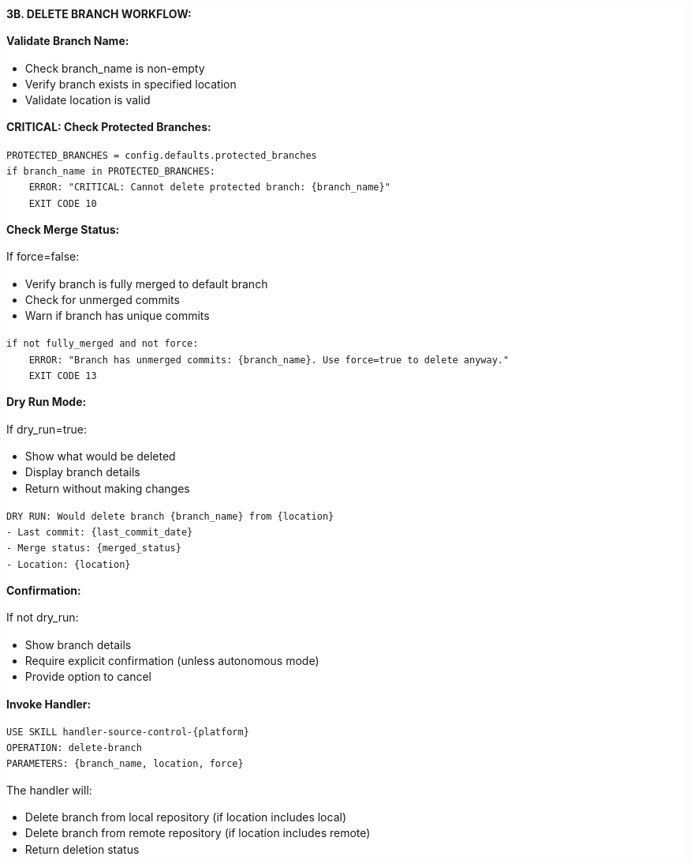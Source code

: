 **3B. DELETE BRANCH WORKFLOW:**

**Validate Branch Name:**
- Check branch_name is non-empty
- Verify branch exists in specified location
- Validate location is valid

**CRITICAL: Check Protected Branches:**

```
PROTECTED_BRANCHES = config.defaults.protected_branches
if branch_name in PROTECTED_BRANCHES:
    ERROR: "CRITICAL: Cannot delete protected branch: {branch_name}"
    EXIT CODE 10
```

**Check Merge Status:**

If force=false:
- Verify branch is fully merged to default branch
- Check for unmerged commits
- Warn if branch has unique commits

```
if not fully_merged and not force:
    ERROR: "Branch has unmerged commits: {branch_name}. Use force=true to delete anyway."
    EXIT CODE 13
```

**Dry Run Mode:**

If dry_run=true:
- Show what would be deleted
- Display branch details
- Return without making changes

```
DRY RUN: Would delete branch {branch_name} from {location}
- Last commit: {last_commit_date}
- Merge status: {merged_status}
- Location: {location}
```

**Confirmation:**

If not dry_run:
- Show branch details
- Require explicit confirmation (unless autonomous mode)
- Provide option to cancel

**Invoke Handler:**

```
USE SKILL handler-source-control-{platform}
OPERATION: delete-branch
PARAMETERS: {branch_name, location, force}
```

The handler will:
- Delete branch from local repository (if location includes local)
- Delete branch from remote repository (if location includes remote)
- Return deletion status
